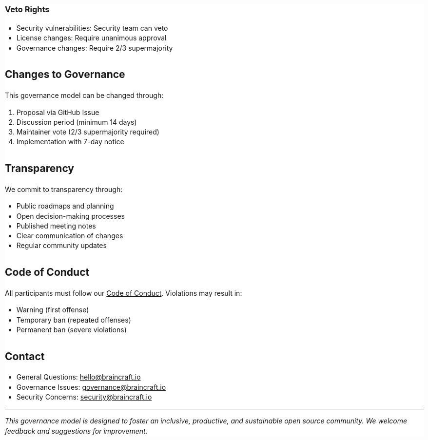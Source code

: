 ### Veto Rights
- Security vulnerabilities: Security team can veto
- License changes: Require unanimous approval
- Governance changes: Require 2/3 supermajority

## Changes to Governance

This governance model can be changed through:
1. Proposal via GitHub Issue
2. Discussion period (minimum 14 days)
3. Maintainer vote (2/3 supermajority required)
4. Implementation with 7-day notice

## Transparency

We commit to transparency through:
- Public roadmaps and planning
- Open decision-making processes
- Published meeting notes
- Clear communication of changes
- Regular community updates

## Code of Conduct

All participants must follow our [Code of Conduct](./CODE_OF_CONDUCT.md). Violations may result in:
- Warning (first offense)
- Temporary ban (repeated offenses)
- Permanent ban (severe violations)

## Contact

- General Questions: hello@braincraft.io
- Governance Issues: governance@braincraft.io
- Security Concerns: security@braincraft.io

---

*This governance model is designed to foster an inclusive, productive, and sustainable open source community. We welcome feedback and suggestions for improvement.*